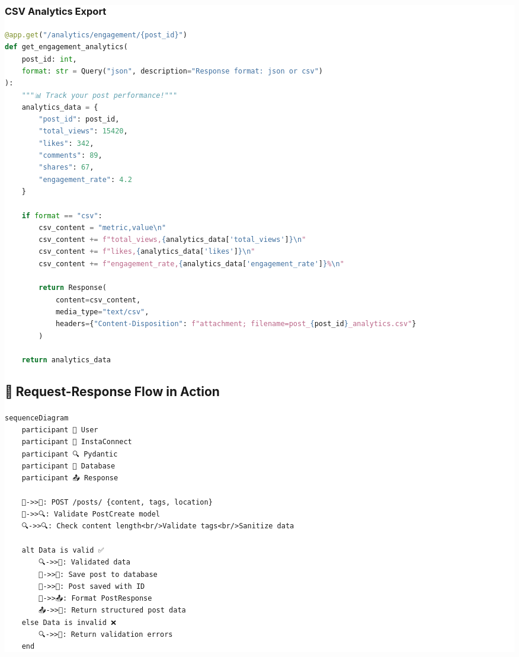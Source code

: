 ### **CSV Analytics Export**

```python
@app.get("/analytics/engagement/{post_id}")
def get_engagement_analytics(
    post_id: int,
    format: str = Query("json", description="Response format: json or csv")
):
    """📊 Track your post performance!"""
    analytics_data = {
        "post_id": post_id,
        "total_views": 15420,
        "likes": 342,
        "comments": 89,
        "shares": 67,
        "engagement_rate": 4.2
    }
    
    if format == "csv":
        csv_content = "metric,value\n"
        csv_content += f"total_views,{analytics_data['total_views']}\n"
        csv_content += f"likes,{analytics_data['likes']}\n"
        csv_content += f"engagement_rate,{analytics_data['engagement_rate']}%\n"
        
        return Response(
            content=csv_content,
            media_type="text/csv",
            headers={"Content-Disposition": f"attachment; filename=post_{post_id}_analytics.csv"}
        )
    
    return analytics_data
```

## 🔄 Request-Response Flow in Action

```mermaid
sequenceDiagram
    participant 👤 User
    participant 📱 InstaConnect
    participant 🔍 Pydantic
    participant 💾 Database
    participant 📤 Response
    
    👤->>📱: POST /posts/ {content, tags, location}
    📱->>🔍: Validate PostCreate model
    🔍->>🔍: Check content length<br/>Validate tags<br/>Sanitize data
    
    alt Data is valid ✅
        🔍->>📱: Validated data
        📱->>💾: Save post to database
        💾->>📱: Post saved with ID
        📱->>📤: Format PostResponse
        📤->>👤: Return structured post data
    else Data is invalid ❌
        🔍->>👤: Return validation errors
    end
```

